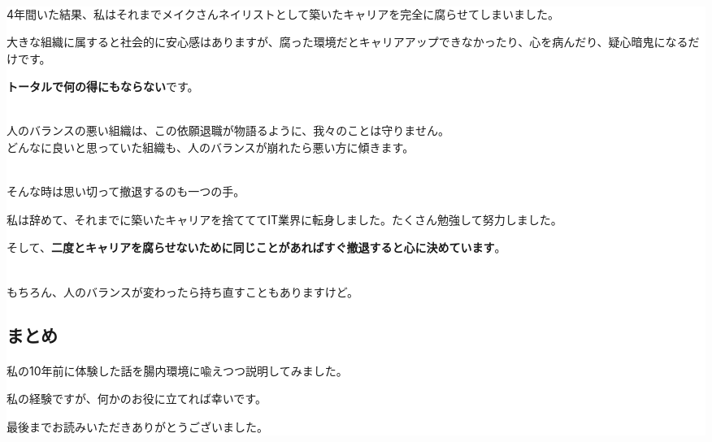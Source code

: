 4年間いた結果、私はそれまでメイクさんネイリストとして築いたキャリアを完全に腐らせてしまいました。

大きな組織に属すると社会的に安心感はありますが、腐った環境だとキャリアアップできなかったり、心を病んだり、疑心暗鬼になるだけです。

**トータルで何の得にもならない**です。<br><br>

人のバランスの悪い組織は、この依願退職が物語るように、我々のことは守りません。<br>
どんなに良いと思っていた組織も、人のバランスが崩れたら悪い方に傾きます。<br><br>

そんな時は思い切って撤退するのも一つの手。

私は辞めて、それまでに築いたキャリアを捨てててIT業界に転身しました。たくさん勉強して努力しました。

そして、**二度とキャリアを腐らせないために同じことがあればすぐ撤退すると心に決めています**。<br><br>

もちろん、人のバランスが変わったら持ち直すこともありますけど。

## まとめ
私の10年前に体験した話を腸内環境に喩えつつ説明してみました。

私の経験ですが、何かのお役に立てれば幸いです。

最後までお読みいただきありがとうございました。
